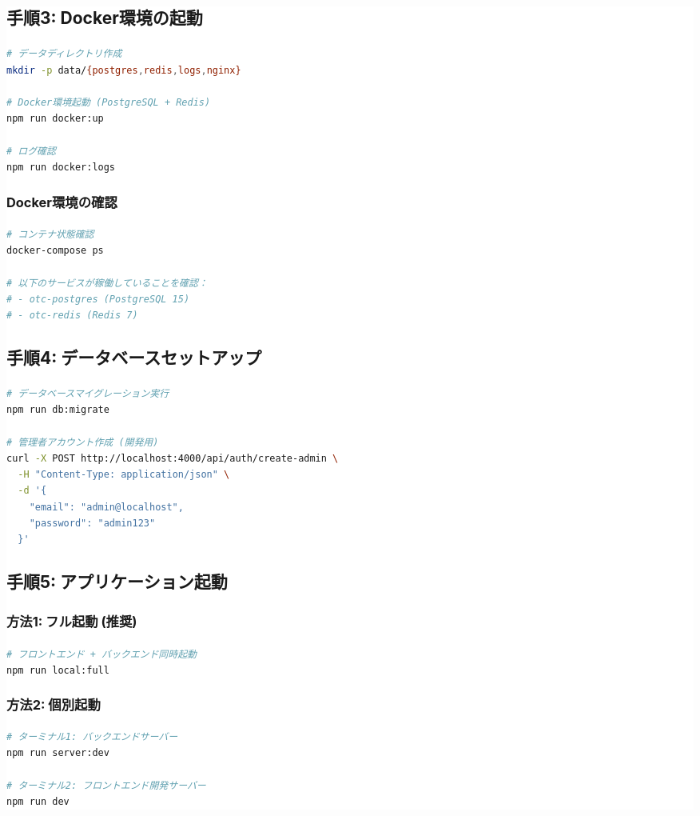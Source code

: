 ## 手順3: Docker環境の起動

```bash
# データディレクトリ作成
mkdir -p data/{postgres,redis,logs,nginx}

# Docker環境起動 (PostgreSQL + Redis)
npm run docker:up

# ログ確認
npm run docker:logs
```

### Docker環境の確認

```bash
# コンテナ状態確認
docker-compose ps

# 以下のサービスが稼働していることを確認：
# - otc-postgres (PostgreSQL 15)
# - otc-redis (Redis 7)
```

## 手順4: データベースセットアップ

```bash
# データベースマイグレーション実行
npm run db:migrate

# 管理者アカウント作成 (開発用)
curl -X POST http://localhost:4000/api/auth/create-admin \
  -H "Content-Type: application/json" \
  -d '{
    "email": "admin@localhost",
    "password": "admin123"
  }'
```

## 手順5: アプリケーション起動

### 方法1: フル起動 (推奨)
```bash
# フロントエンド + バックエンド同時起動
npm run local:full
```

### 方法2: 個別起動
```bash
# ターミナル1: バックエンドサーバー
npm run server:dev

# ターミナル2: フロントエンド開発サーバー  
npm run dev
```
